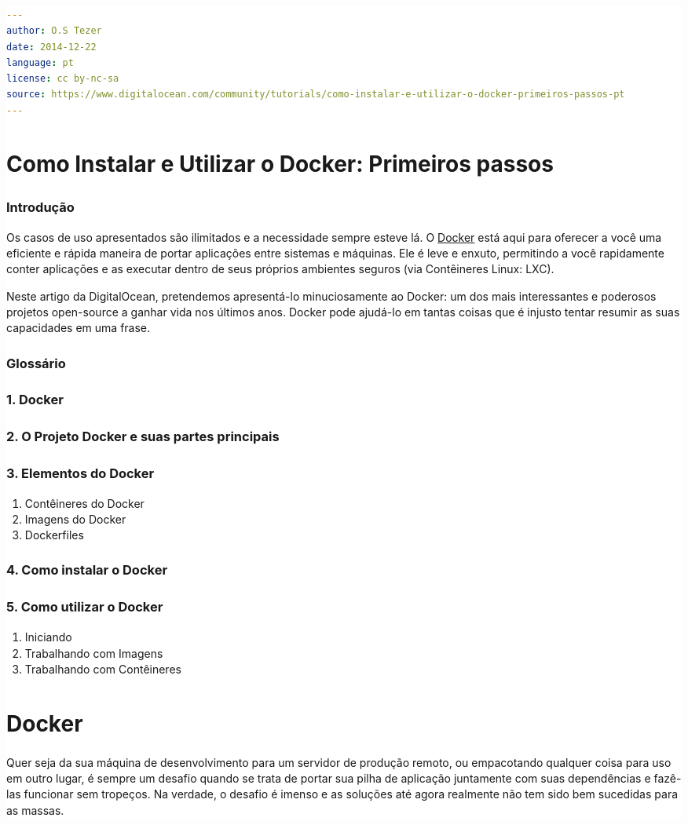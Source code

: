 ```yaml
---
author: O.S Tezer
date: 2014-12-22
language: pt
license: cc by-nc-sa
source: https://www.digitalocean.com/community/tutorials/como-instalar-e-utilizar-o-docker-primeiros-passos-pt
---
```


# Como Instalar e Utilizar o Docker: Primeiros passos

### Introdução

Os casos de uso apresentados são ilimitados e a necessidade sempre esteve lá. O [Docker](https://www.docker.io/) está aqui para oferecer a você uma eficiente e rápida maneira de portar aplicações entre sistemas e máquinas. Ele é leve e enxuto, permitindo a você rapidamente conter aplicações e as executar dentro de seus próprios ambientes seguros (via Contêineres Linux: LXC).

Neste artigo da DigitalOcean, pretendemos apresentá-lo minuciosamente ao Docker: um dos mais interessantes e poderosos projetos open-source a ganhar vida nos últimos anos. Docker pode ajudá-lo em tantas coisas que é injusto tentar resumir as suas capacidades em uma frase.

### Glossário

### 1. Docker

### 2. O Projeto Docker e suas partes principais

### 3. Elementos do Docker

1. Contêineres do Docker
2. Imagens do Docker
3. Dockerfiles

### 4. Como instalar o Docker

### 5. Como utilizar o Docker

1. Iniciando
2. Trabalhando com Imagens
3. Trabalhando com Contêineres

# Docker

Quer seja da sua máquina de desenvolvimento para um servidor de produção remoto, ou empacotando qualquer coisa para uso em outro lugar, é sempre um desafio quando se trata de portar sua pilha de aplicação juntamente com suas dependências e fazê-las funcionar sem tropeços. Na verdade, o desafio é imenso e as soluções até agora realmente não tem sido bem sucedidas para as massas.
